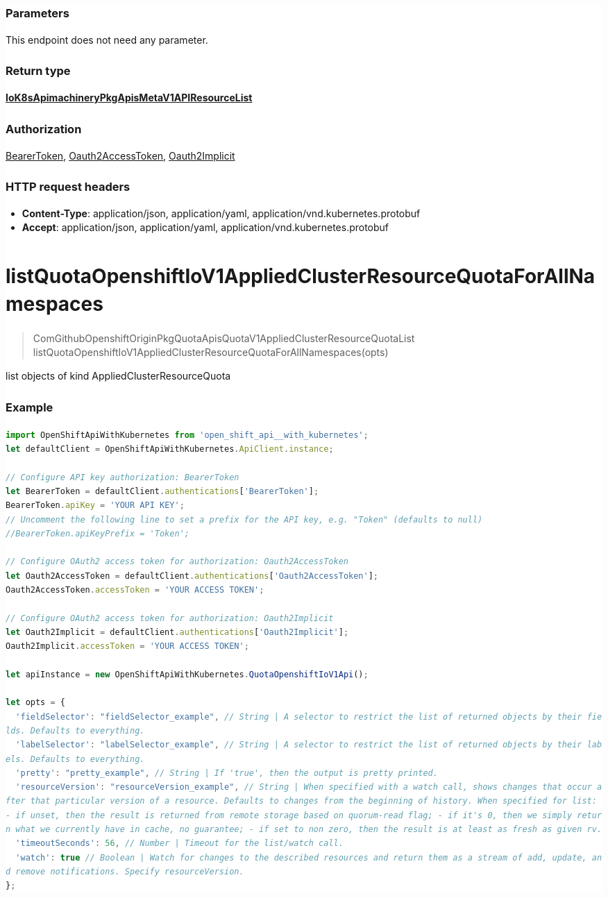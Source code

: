 ### Parameters
This endpoint does not need any parameter.

### Return type

[**IoK8sApimachineryPkgApisMetaV1APIResourceList**](IoK8sApimachineryPkgApisMetaV1APIResourceList.md)

### Authorization

[BearerToken](../README.md#BearerToken), [Oauth2AccessToken](../README.md#Oauth2AccessToken), [Oauth2Implicit](../README.md#Oauth2Implicit)

### HTTP request headers

 - **Content-Type**: application/json, application/yaml, application/vnd.kubernetes.protobuf
 - **Accept**: application/json, application/yaml, application/vnd.kubernetes.protobuf

<a name="listQuotaOpenshiftIoV1AppliedClusterResourceQuotaForAllNamespaces"></a>
# **listQuotaOpenshiftIoV1AppliedClusterResourceQuotaForAllNamespaces**
> ComGithubOpenshiftOriginPkgQuotaApisQuotaV1AppliedClusterResourceQuotaList listQuotaOpenshiftIoV1AppliedClusterResourceQuotaForAllNamespaces(opts)



list objects of kind AppliedClusterResourceQuota

### Example
```javascript
import OpenShiftApiWithKubernetes from 'open_shift_api__with_kubernetes';
let defaultClient = OpenShiftApiWithKubernetes.ApiClient.instance;

// Configure API key authorization: BearerToken
let BearerToken = defaultClient.authentications['BearerToken'];
BearerToken.apiKey = 'YOUR API KEY';
// Uncomment the following line to set a prefix for the API key, e.g. "Token" (defaults to null)
//BearerToken.apiKeyPrefix = 'Token';

// Configure OAuth2 access token for authorization: Oauth2AccessToken
let Oauth2AccessToken = defaultClient.authentications['Oauth2AccessToken'];
Oauth2AccessToken.accessToken = 'YOUR ACCESS TOKEN';

// Configure OAuth2 access token for authorization: Oauth2Implicit
let Oauth2Implicit = defaultClient.authentications['Oauth2Implicit'];
Oauth2Implicit.accessToken = 'YOUR ACCESS TOKEN';

let apiInstance = new OpenShiftApiWithKubernetes.QuotaOpenshiftIoV1Api();

let opts = { 
  'fieldSelector': "fieldSelector_example", // String | A selector to restrict the list of returned objects by their fields. Defaults to everything.
  'labelSelector': "labelSelector_example", // String | A selector to restrict the list of returned objects by their labels. Defaults to everything.
  'pretty': "pretty_example", // String | If 'true', then the output is pretty printed.
  'resourceVersion': "resourceVersion_example", // String | When specified with a watch call, shows changes that occur after that particular version of a resource. Defaults to changes from the beginning of history. When specified for list: - if unset, then the result is returned from remote storage based on quorum-read flag; - if it's 0, then we simply return what we currently have in cache, no guarantee; - if set to non zero, then the result is at least as fresh as given rv.
  'timeoutSeconds': 56, // Number | Timeout for the list/watch call.
  'watch': true // Boolean | Watch for changes to the described resources and return them as a stream of add, update, and remove notifications. Specify resourceVersion.
};
```